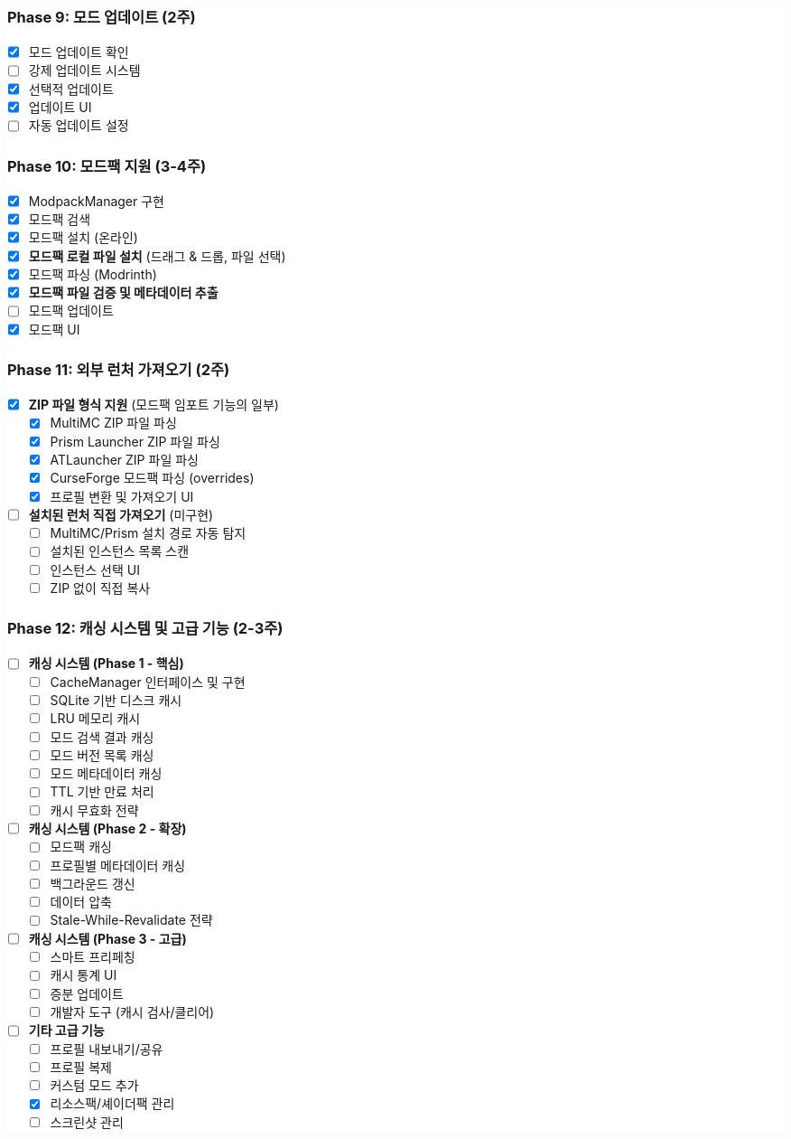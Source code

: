### Phase 9: 모드 업데이트 (2주)
- [x] 모드 업데이트 확인
- [ ] 강제 업데이트 시스템
- [x] 선택적 업데이트
- [x] 업데이트 UI
- [ ] 자동 업데이트 설정

### Phase 10: 모드팩 지원 (3-4주)
- [x] ModpackManager 구현
- [x] 모드팩 검색
- [x] 모드팩 설치 (온라인)
- [x] **모드팩 로컬 파일 설치** (드래그 & 드롭, 파일 선택)
- [x] 모드팩 파싱 (Modrinth)
- [x] **모드팩 파일 검증 및 메타데이터 추출**
- [ ] 모드팩 업데이트
- [x] 모드팩 UI

### Phase 11: 외부 런처 가져오기 (2주)
- [x] **ZIP 파일 형식 지원** (모드팩 임포트 기능의 일부)
  - [x] MultiMC ZIP 파일 파싱
  - [x] Prism Launcher ZIP 파일 파싱
  - [x] ATLauncher ZIP 파일 파싱
  - [x] CurseForge 모드팩 파싱 (overrides)
  - [x] 프로필 변환 및 가져오기 UI
- [ ] **설치된 런처 직접 가져오기** (미구현)
  - [ ] MultiMC/Prism 설치 경로 자동 탐지
  - [ ] 설치된 인스턴스 목록 스캔
  - [ ] 인스턴스 선택 UI
  - [ ] ZIP 없이 직접 복사

### Phase 12: 캐싱 시스템 및 고급 기능 (2-3주)
- [ ] **캐싱 시스템 (Phase 1 - 핵심)**
  - [ ] CacheManager 인터페이스 및 구현
  - [ ] SQLite 기반 디스크 캐시
  - [ ] LRU 메모리 캐시
  - [ ] 모드 검색 결과 캐싱
  - [ ] 모드 버전 목록 캐싱
  - [ ] 모드 메타데이터 캐싱
  - [ ] TTL 기반 만료 처리
  - [ ] 캐시 무효화 전략
- [ ] **캐싱 시스템 (Phase 2 - 확장)**
  - [ ] 모드팩 캐싱
  - [ ] 프로필별 메타데이터 캐싱
  - [ ] 백그라운드 갱신
  - [ ] 데이터 압축
  - [ ] Stale-While-Revalidate 전략
- [ ] **캐싱 시스템 (Phase 3 - 고급)**
  - [ ] 스마트 프리페칭
  - [ ] 캐시 통계 UI
  - [ ] 증분 업데이트
  - [ ] 개발자 도구 (캐시 검사/클리어)
- [ ] **기타 고급 기능**
  - [ ] 프로필 내보내기/공유
  - [ ] 프로필 복제
  - [ ] 커스텀 모드 추가
  - [x] 리소스팩/셰이더팩 관리
  - [ ] 스크린샷 관리
